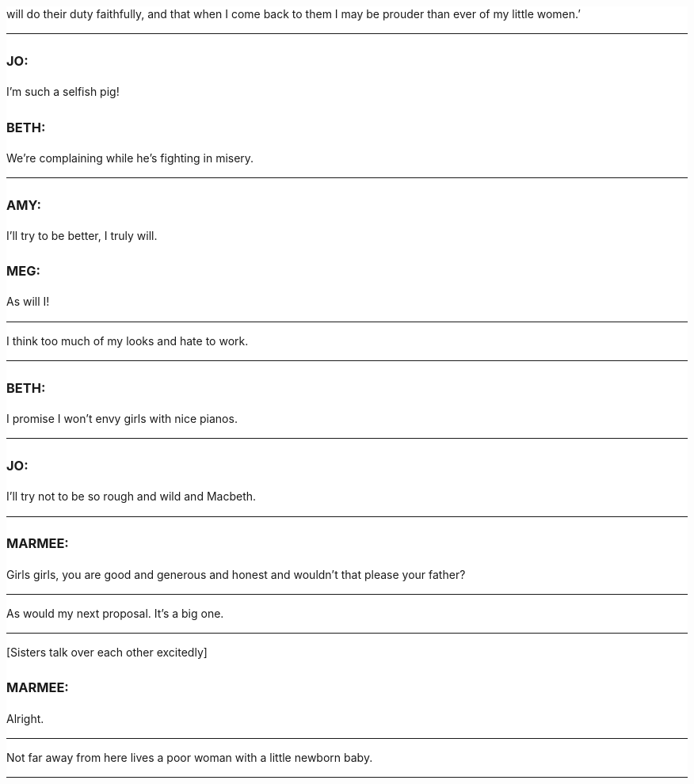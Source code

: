 will do their duty faithfully, and that when I come back to them I may be prouder than ever of my little women.’

---

### JO:
I’m such a selfish pig! 

### BETH:
We’re complaining while he’s fighting in misery. 

---

### AMY:
I’ll try to be better, I truly will. 

### MEG:
As will I! 

---

I think too much of my looks and hate to work. 

---

### BETH:
I promise I won’t envy girls with nice pianos.

---

### JO:
I’ll try not to be so rough and wild and Macbeth.

---

### MARMEE:
Girls girls, you are good and generous and honest and wouldn’t that please your father? 

---

As would my next proposal. It’s a big one. 

---

[Sisters talk over each other excitedly]

### MARMEE:
Alright. 

---

Not far away from here lives a poor woman with a little newborn baby. 

---
